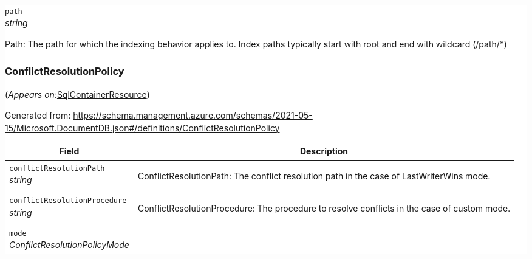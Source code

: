 <code>path</code><br/>
<em>
string
</em>
</td>
<td>
<p>Path: The path for which the indexing behavior applies to. Index paths typically start with root and end with wildcard
(/path/*)</p>
</td>
</tr>
</tbody>
</table>
<h3 id="documentdb.azure.com/v1beta20210515.ConflictResolutionPolicy">ConflictResolutionPolicy
</h3>
<p>
(<em>Appears on:</em><a href="#documentdb.azure.com/v1beta20210515.SqlContainerResource">SqlContainerResource</a>)
</p>
<div>
<p>Generated from: <a href="https://schema.management.azure.com/schemas/2021-05-15/Microsoft.DocumentDB.json#/definitions/ConflictResolutionPolicy">https://schema.management.azure.com/schemas/2021-05-15/Microsoft.DocumentDB.json#/definitions/ConflictResolutionPolicy</a></p>
</div>
<table>
<thead>
<tr>
<th>Field</th>
<th>Description</th>
</tr>
</thead>
<tbody>
<tr>
<td>
<code>conflictResolutionPath</code><br/>
<em>
string
</em>
</td>
<td>
<p>ConflictResolutionPath: The conflict resolution path in the case of LastWriterWins mode.</p>
</td>
</tr>
<tr>
<td>
<code>conflictResolutionProcedure</code><br/>
<em>
string
</em>
</td>
<td>
<p>ConflictResolutionProcedure: The procedure to resolve conflicts in the case of custom mode.</p>
</td>
</tr>
<tr>
<td>
<code>mode</code><br/>
<em>
<a href="#documentdb.azure.com/v1beta20210515.ConflictResolutionPolicyMode">
ConflictResolutionPolicyMode
</a>
</em>
</td>
<td>